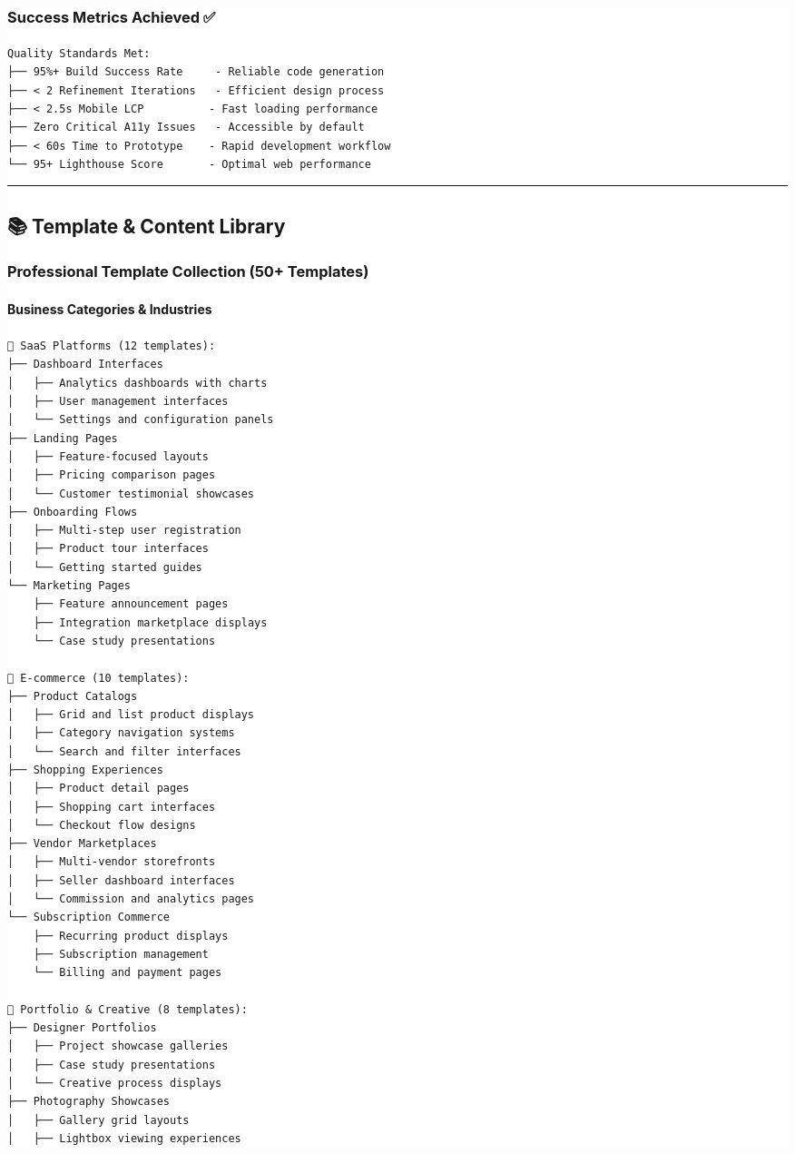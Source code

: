 ### Success Metrics Achieved ✅
```
Quality Standards Met:
├── 95%+ Build Success Rate     - Reliable code generation
├── < 2 Refinement Iterations   - Efficient design process  
├── < 2.5s Mobile LCP          - Fast loading performance
├── Zero Critical A11y Issues   - Accessible by default
├── < 60s Time to Prototype    - Rapid development workflow
└── 95+ Lighthouse Score       - Optimal web performance
```

---

## 📚 Template & Content Library

### Professional Template Collection (50+ Templates)

#### Business Categories & Industries
```
🏢 SaaS Platforms (12 templates):
├── Dashboard Interfaces
│   ├── Analytics dashboards with charts
│   ├── User management interfaces  
│   └── Settings and configuration panels
├── Landing Pages
│   ├── Feature-focused layouts
│   ├── Pricing comparison pages
│   └── Customer testimonial showcases
├── Onboarding Flows
│   ├── Multi-step user registration
│   ├── Product tour interfaces
│   └── Getting started guides
└── Marketing Pages
    ├── Feature announcement pages
    ├── Integration marketplace displays
    └── Case study presentations

🛒 E-commerce (10 templates):
├── Product Catalogs
│   ├── Grid and list product displays
│   ├── Category navigation systems
│   └── Search and filter interfaces
├── Shopping Experiences
│   ├── Product detail pages
│   ├── Shopping cart interfaces
│   └── Checkout flow designs
├── Vendor Marketplaces
│   ├── Multi-vendor storefronts
│   ├── Seller dashboard interfaces
│   └── Commission and analytics pages
└── Subscription Commerce
    ├── Recurring product displays
    ├── Subscription management
    └── Billing and payment pages

🎨 Portfolio & Creative (8 templates):
├── Designer Portfolios
│   ├── Project showcase galleries
│   ├── Case study presentations
│   └── Creative process displays
├── Photography Showcases
│   ├── Gallery grid layouts
│   ├── Lightbox viewing experiences
```